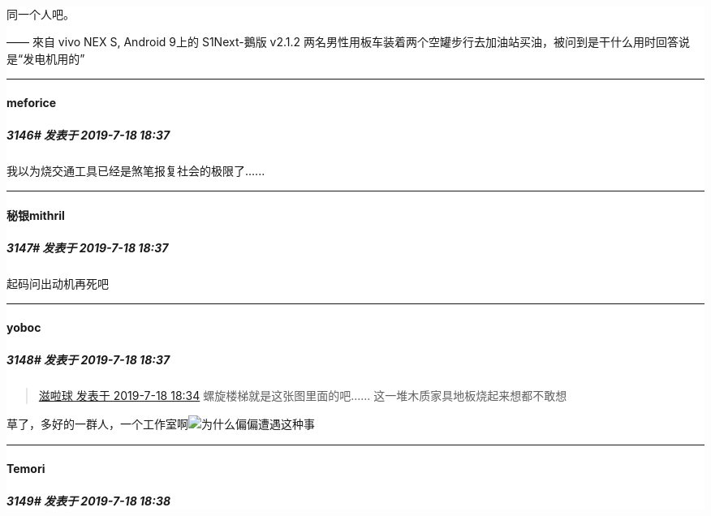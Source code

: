 同一个人吧。


—— 來自 vivo NEX S, Android 9上的 S1Next-鵝版 v2.1.2</blockquote>
两名男性用板车装着两个空罐步行去加油站买油，被问到是干什么用时回答说是“发电机用的”







*****

####  meforice  
##### 3146#       发表于 2019-7-18 18:37




我以为烧交通工具已经是煞笔报复社会的极限了......







*****

####  秘银mithril  
##### 3147#       发表于 2019-7-18 18:37




起码问出动机再死吧







*****

####  yoboc  
##### 3148#       发表于 2019-7-18 18:37



<blockquote><a href="httphttps://bbs.saraba1st.com/2b/forum.php?mod=redirect&amp;goto=findpost&amp;pid=44569290&amp;ptid=1847593" target="_blank">滋啦球 发表于 2019-7-18 18:34</a>
螺旋楼梯就是这张图里面的吧……
这一堆木质家具地板烧起来想都不敢想</blockquote>
草了，多好的一群人，一个工作室啊<img src="https://static.saraba1st.com/image/smiley/face2017/138.png" referrerpolicy="no-referrer">为什么偏偏遭遇这种事







*****

####  Temori  
##### 3149#       发表于 2019-7-18 18:38
